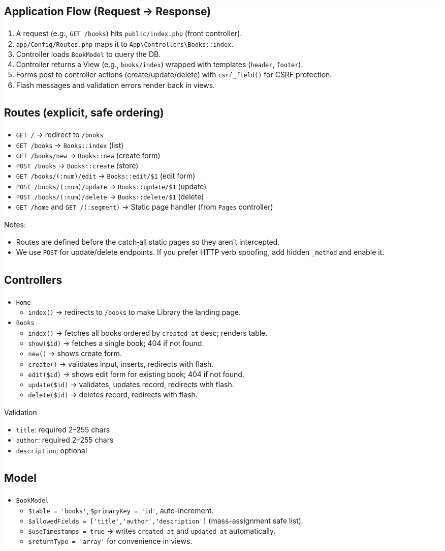 
## Application Flow (Request → Response)
1. A request (e.g., `GET /books`) hits `public/index.php` (front controller).
2. `app/Config/Routes.php` maps it to `App\Controllers\Books::index`.
3. Controller loads `BookModel` to query the DB.
4. Controller returns a View (e.g., `books/index`) wrapped with templates (`header`, `footer`).
5. Forms post to controller actions (create/update/delete) with `csrf_field()` for CSRF protection.
6. Flash messages and validation errors render back in views.


## Routes (explicit, safe ordering)
- `GET /` → redirect to `/books`
- `GET /books` → `Books::index` (list)
- `GET /books/new` → `Books::new` (create form)
- `POST /books` → `Books::create` (store)
- `GET /books/(:num)/edit` → `Books::edit/$1` (edit form)
- `POST /books/(:num)/update` → `Books::update/$1` (update)
- `POST /books/(:num)/delete` → `Books::delete/$1` (delete)
- `GET /home` and `GET /(:segment)` → Static page handler (from `Pages` controller)

Notes:
- Routes are defined before the catch‑all static pages so they aren’t intercepted.
- We use `POST` for update/delete endpoints. If you prefer HTTP verb spoofing, add hidden `_method` and enable it.


## Controllers
- `Home`
  - `index()` → redirects to `/books` to make Library the landing page.
- `Books`
  - `index()` → fetches all books ordered by `created_at` desc; renders table.
  - `show($id)` → fetches a single book; 404 if not found.
  - `new()` → shows create form.
  - `create()` → validates input, inserts, redirects with flash.
  - `edit($id)` → shows edit form for existing book; 404 if not found.
  - `update($id)` → validates, updates record, redirects with flash.
  - `delete($id)` → deletes record, redirects with flash.

Validation
- `title`: required 2–255 chars
- `author`: required 2–255 chars
- `description`: optional


## Model
- `BookModel`
  - `$table = 'books'`, `$primaryKey = 'id'`, auto-increment.
  - `$allowedFields = ['title','author','description']` (mass-assignment safe list).
  - `$useTimestamps = true` → writes `created_at` and `updated_at` automatically.
  - `$returnType = 'array'` for convenience in views.
